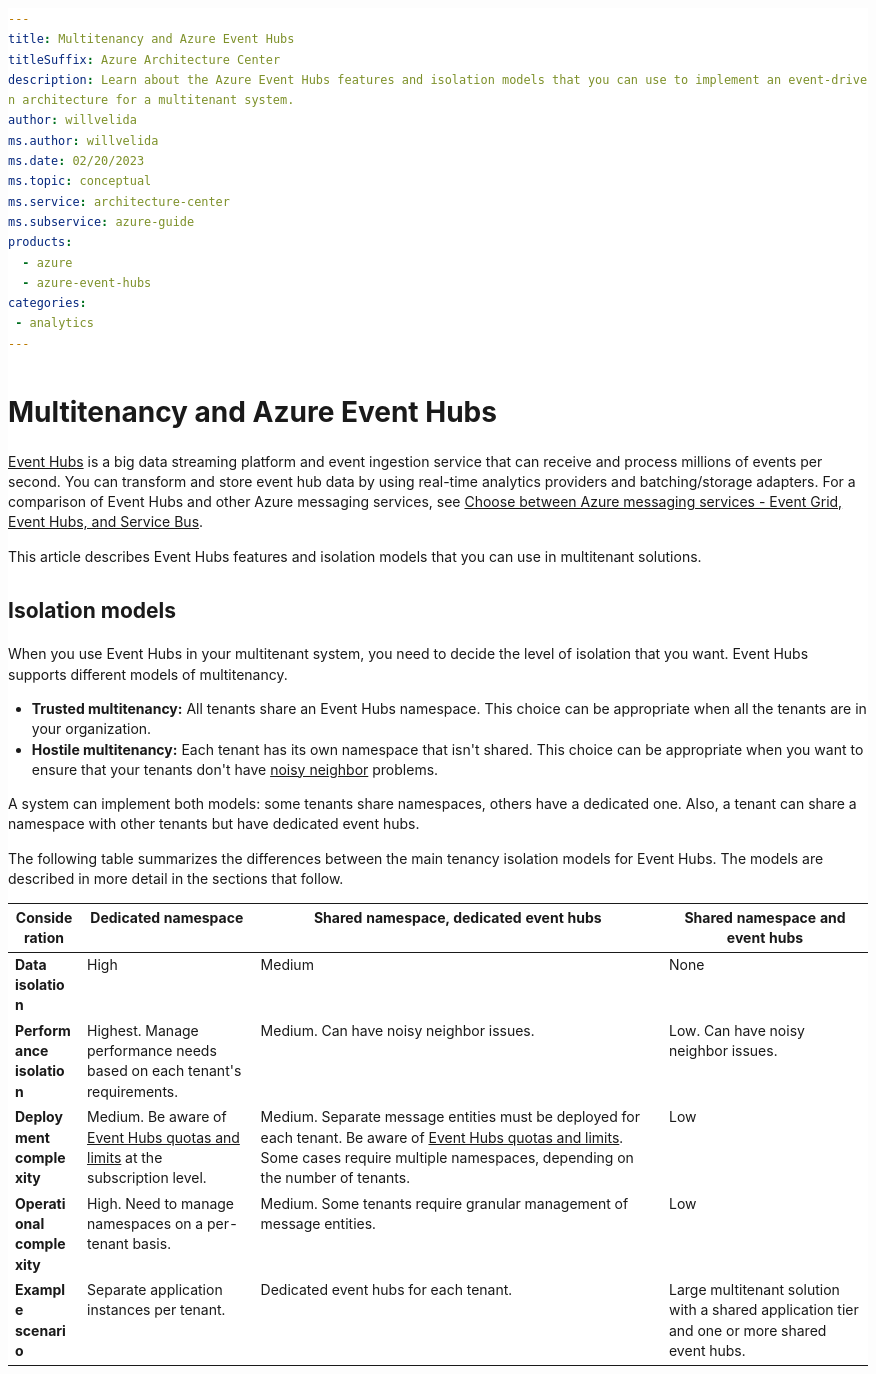 ```yaml
---
title: Multitenancy and Azure Event Hubs
titleSuffix: Azure Architecture Center
description: Learn about the Azure Event Hubs features and isolation models that you can use to implement an event-driven architecture for a multitenant system.
author: willvelida
ms.author: willvelida
ms.date: 02/20/2023
ms.topic: conceptual
ms.service: architecture-center
ms.subservice: azure-guide
products:
  - azure
  - azure-event-hubs
categories:
 - analytics
---
```


# Multitenancy and Azure Event Hubs

[Event Hubs](/azure/event-hubs/event-hubs-about) is a big data streaming platform and event ingestion service that can receive and process millions of events per second. You can transform and store event hub data by using real-time analytics providers and batching/storage adapters. For a comparison of Event Hubs and other Azure messaging services, see [Choose between Azure messaging services - Event Grid, Event Hubs, and Service Bus](/azure/event-grid/compare-messaging-services).

This article describes Event Hubs features and isolation models that you can use in multitenant solutions.

## Isolation models

When you use Event Hubs in your multitenant system, you need to decide the level of isolation that you want. Event Hubs supports different models of multitenancy.

- **Trusted multitenancy:** All tenants share an Event Hubs namespace. This choice can be appropriate when all the tenants are in your organization.
- **Hostile multitenancy:** Each tenant has its own namespace that isn't shared. This choice can be appropriate when you want to ensure that your tenants don't have [noisy neighbor](../../../antipatterns/noisy-neighbor/noisy-neighbor.yml) problems.

A system can implement both models: some tenants share namespaces, others have a dedicated one. Also, a tenant can share a namespace with other tenants but have dedicated event hubs.

The following table summarizes the differences between the main tenancy isolation models for Event Hubs. The models are described in more detail in the sections that follow.

| **Consideration** | **Dedicated namespace** |**Shared namespace, dedicated event hubs** | **Shared namespace and event hubs** |
| --- | --- | --- | --- |
| **Data isolation** | High | Medium  | None |
| **Performance isolation** | Highest. Manage performance needs based on each tenant's requirements.  | Medium. Can have noisy neighbor issues. | Low. Can have noisy neighbor issues. |
| **Deployment complexity** | Medium. Be aware of [Event Hubs quotas and limits](/azure/event-hubs/event-hubs-quotas) at the subscription level. | Medium. Separate message entities must be deployed for each tenant. Be aware of [Event Hubs quotas and limits](/azure/event-hubs/event-hubs-quotas). Some cases require multiple namespaces, depending on the number of tenants. | Low |
| **Operational complexity** | High. Need to manage namespaces on a per-tenant basis. | Medium. Some tenants require granular management of message entities. | Low |
| **Example scenario** | Separate application instances per tenant. | Dedicated event hubs for each tenant. | Large multitenant solution with a shared application tier and one or more shared event hubs. |
